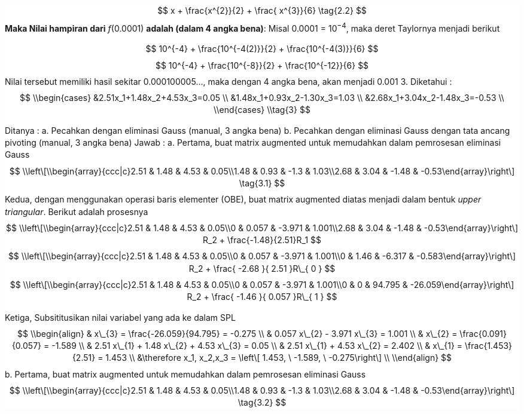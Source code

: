 $$
x + \frac{x^{2}}{2} + \frac{ x^{3}}{6} \tag{2.2}
$$
**Maka Nilai hampiran dari** $f(0.0001)$ **adalah (dalam 4 angka bena)**:
Misal 0.0001 = $10^{-4}$, maka deret Taylornya menjadi berikut

$$
10^{-4} + \frac{10^{-4(2)}}{2} + \frac{10^{-4(3)}}{6}
$$
$$
10^{-4} + \frac{10^{-8}}{2} + \frac{10^{-12}}{6}
$$
Nilai tersebut memiliki hasil sekitar 0.000100005..., maka dengan 4 angka bena, akan menjadi 0.001
3. Diketahui :
$$
\\begin{cases}
&2.51x_1+1.48x_2+4.53x_3=0.05 \\
&1.48x_1+0.93x_2-1.30x_3=1.03 \\
&2.68x_1+3.04x_2-1.48x_3=-0.53 \\
\\end{cases} 
\\tag{3}
$$

Ditanya :
a. Pecahkan dengan eliminasi Gauss (manual, 3 angka bena)
b. Pecahkan dengan eliminasi Gauss dengan tata ancang pivoting (manual, 3 angka bena)
Jawab :
a.
Pertama, buat matrix augmented untuk memudahkan dalam pemrosesan eliminasi Gauss
$$
\\left\[\\begin{array}{ccc|c}2.51 & 1.48 & 4.53 & 0.05\\1.48 & 0.93 & -1.3 & 1.03\\2.68 & 3.04 & -1.48 & -0.53\end{array}\right\] \tag{3.1}
$$
Kedua, dengan menggunakan operasi baris elementer (OBE), buat matrix augmented diatas menjadi dalam bentuk *upper triangular*. Berikut adalah prosesnya
$$
\\left\[\\begin{array}{ccc|c}2.51 & 1.48 & 4.53 & 0.05\\0 & 0.057 & -3.971 & 1.001\\2.68 & 3.04 & -1.48 & -0.53\end{array}\right\] R_2 + \frac{-1.48}{2.51}R_1
$$
$$
\\left\[\\begin{array}{ccc|c}2.51 & 1.48 & 4.53 & 0.05\\0 & 0.057 & -3.971 & 1.001\\0 & 1.46 & -6.317 & -0.583\end{array}\right\] R_2 + \frac{ -2.68 }{ 2.51 }R\_{ 0 }
$$
$$
\\left\[\\begin{array}{ccc|c}2.51 & 1.48 & 4.53 & 0.05\\0 & 0.057 & -3.971 & 1.001\\0 & 0 & 94.795 & -26.059\end{array}\right\] R_2 + \frac{ -1.46 }{ 0.057 }R\_{ 1 }
$$

Ketiga, Subsititusikan nilai variabel yang ada ke dalam SPL
$$
\\begin{align}
& x\_{3} = \frac{-26.059}{94.795} = -0.275 \\
& 0.057 x\_{2} - 3.971 x\_{3} = 1.001 \\
& x\_{2} = \frac{0.091}{0.057} = -1.589 \\
& 2.51 x\_{1} + 1.48 x\_{2} + 4.53 x\_{3} = 0.05 \\
& 2.51 x\_{1} + 4.53 x\_{2} = 2.402 \\
& x\_{1} = \frac{1.453}{2.51} = 1.453 \\
&\therefore x_1, x_2,x_3 = \left\[ 1.453, \  -1.589, \  -0.275\right\] \\
\\end{align}
$$
b. Pertama, buat matrix augmented untuk memudahkan dalam pemrosesan eliminasi Gauss
$$
\\left\[\\begin{array}{ccc|c}2.51 & 1.48 & 4.53 & 0.05\\1.48 & 0.93 & -1.3 & 1.03\\2.68 & 3.04 & -1.48 & -0.53\end{array}\right\] \tag{3.2}
$$